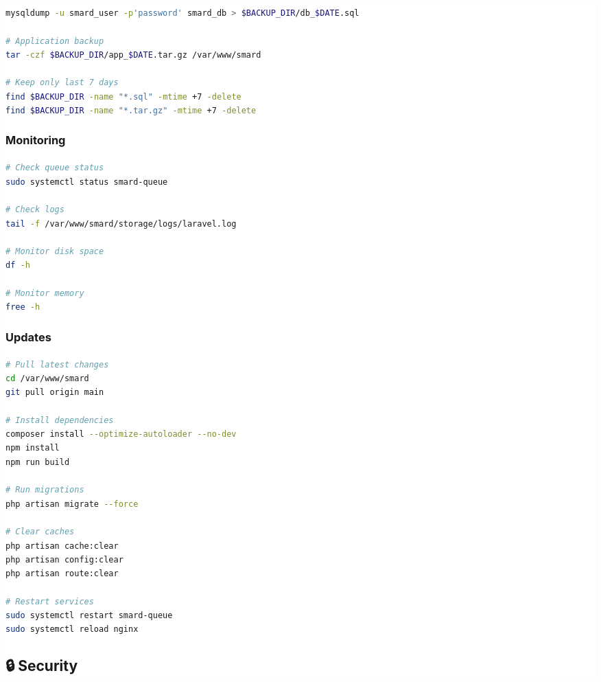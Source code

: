 ```bash
mysqldump -u smard_user -p'password' smard_db > $BACKUP_DIR/db_$DATE.sql

# Application backup
tar -czf $BACKUP_DIR/app_$DATE.tar.gz /var/www/smard

# Keep only last 7 days
find $BACKUP_DIR -name "*.sql" -mtime +7 -delete
find $BACKUP_DIR -name "*.tar.gz" -mtime +7 -delete
```

### Monitoring
```bash
# Check queue status
sudo systemctl status smard-queue

# Check logs
tail -f /var/www/smard/storage/logs/laravel.log

# Monitor disk space
df -h

# Monitor memory
free -h
```

### Updates
```bash
# Pull latest changes
cd /var/www/smard
git pull origin main

# Install dependencies
composer install --optimize-autoloader --no-dev
npm install
npm run build

# Run migrations
php artisan migrate --force

# Clear caches
php artisan cache:clear
php artisan config:clear
php artisan route:clear

# Restart services
sudo systemctl restart smard-queue
sudo systemctl reload nginx
```

## 🔒 Security
